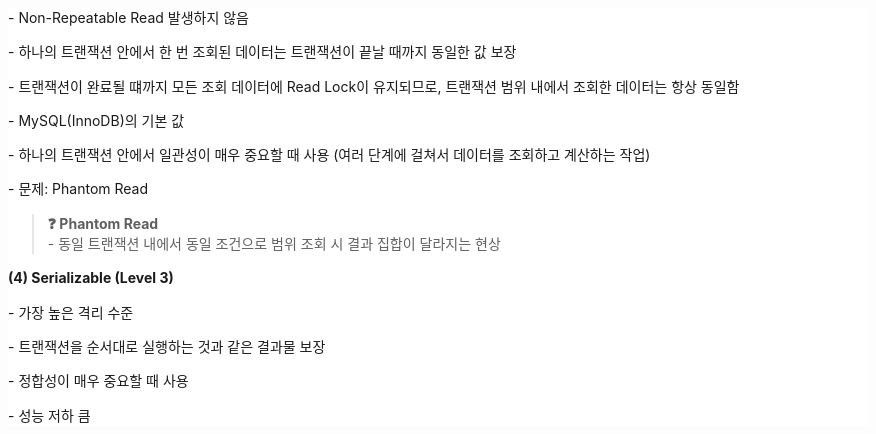 \- Non-Repeatable Read 발생하지 않음

\- 하나의 트랜잭션 안에서 한 번 조회된 데이터는 트랜잭션이 끝날 때까지 동일한 값 보장

\- 트랜잭션이 완료될 떄까지 모든 조회 데이터에 Read Lock이 유지되므로, 트랜잭션 범위 내에서 조회한 데이터는 항상 동일함

\- MySQL(InnoDB)의 기본 값

\- 하나의 트랜잭션 안에서 일관성이 매우 중요할 때 사용 (여러 단계에 걸쳐서 데이터를 조회하고 계산하는 작업)

\- 문제: Phantom Read

> **❓ Phantom Read**  
> \- 동일 트랜잭션 내에서 동일 조건으로 범위 조회 시 결과 집합이 달라지는 현상

  
**(4) Serializable (Level 3)**

\- 가장 높은 격리 수준

\- 트랜잭션을 순서대로 실행하는 것과 같은 결과물 보장

\- 정합성이 매우 중요할 때 사용

\- 성능 저하 큼
